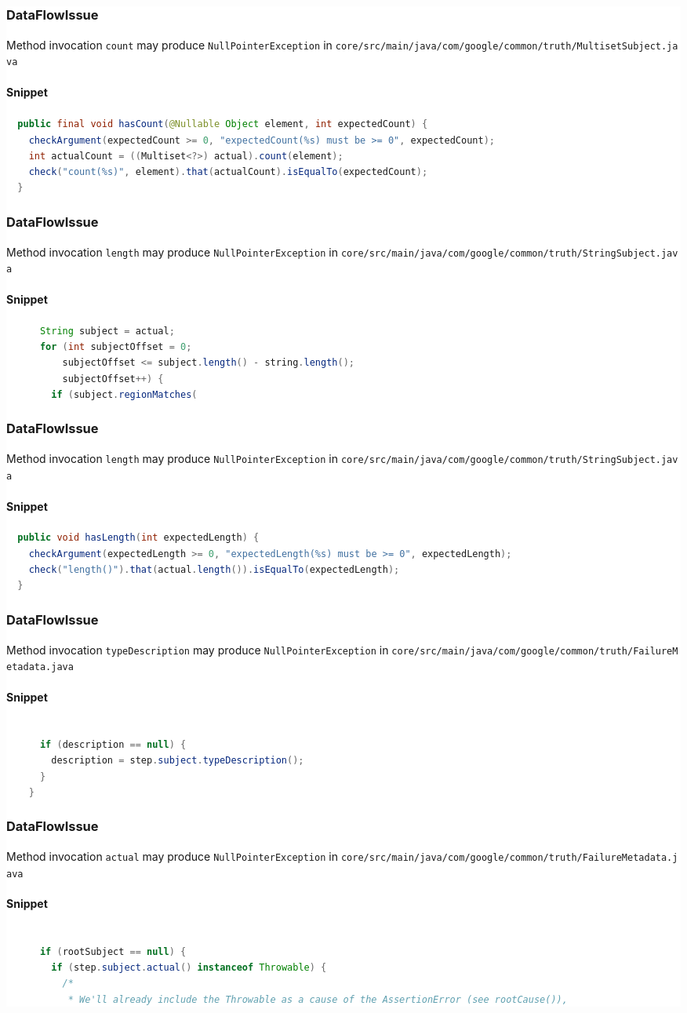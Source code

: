 ### DataFlowIssue
Method invocation `count` may produce `NullPointerException`
in `core/src/main/java/com/google/common/truth/MultisetSubject.java`
#### Snippet
```java
  public final void hasCount(@Nullable Object element, int expectedCount) {
    checkArgument(expectedCount >= 0, "expectedCount(%s) must be >= 0", expectedCount);
    int actualCount = ((Multiset<?>) actual).count(element);
    check("count(%s)", element).that(actualCount).isEqualTo(expectedCount);
  }
```

### DataFlowIssue
Method invocation `length` may produce `NullPointerException`
in `core/src/main/java/com/google/common/truth/StringSubject.java`
#### Snippet
```java
      String subject = actual;
      for (int subjectOffset = 0;
          subjectOffset <= subject.length() - string.length();
          subjectOffset++) {
        if (subject.regionMatches(
```

### DataFlowIssue
Method invocation `length` may produce `NullPointerException`
in `core/src/main/java/com/google/common/truth/StringSubject.java`
#### Snippet
```java
  public void hasLength(int expectedLength) {
    checkArgument(expectedLength >= 0, "expectedLength(%s) must be >= 0", expectedLength);
    check("length()").that(actual.length()).isEqualTo(expectedLength);
  }

```

### DataFlowIssue
Method invocation `typeDescription` may produce `NullPointerException`
in `core/src/main/java/com/google/common/truth/FailureMetadata.java`
#### Snippet
```java

      if (description == null) {
        description = step.subject.typeDescription();
      }
    }
```

### DataFlowIssue
Method invocation `actual` may produce `NullPointerException`
in `core/src/main/java/com/google/common/truth/FailureMetadata.java`
#### Snippet
```java

      if (rootSubject == null) {
        if (step.subject.actual() instanceof Throwable) {
          /*
           * We'll already include the Throwable as a cause of the AssertionError (see rootCause()),
```
